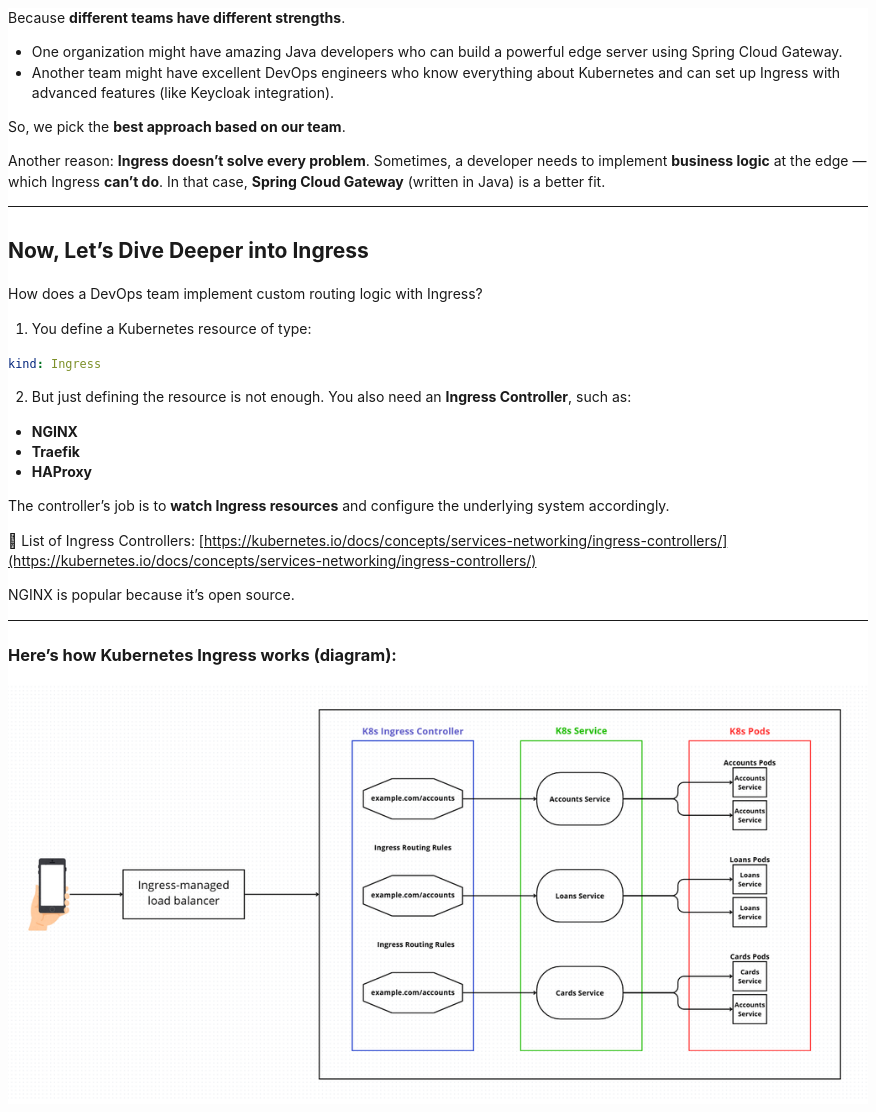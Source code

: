 Because **different teams have different strengths**.

* One organization might have amazing Java developers who can build a powerful edge server using Spring Cloud Gateway.
* Another team might have excellent DevOps engineers who know everything about Kubernetes and can set up Ingress with advanced features (like Keycloak integration).

So, we pick the **best approach based on our team**.

Another reason:
**Ingress doesn’t solve every problem**.
Sometimes, a developer needs to implement **business logic** at the edge — which Ingress **can’t do**.
In that case, **Spring Cloud Gateway** (written in Java) is a better fit.

---

## Now, Let’s Dive Deeper into Ingress

How does a DevOps team implement custom routing logic with Ingress?

1. You define a Kubernetes resource of type:

```yaml
kind: Ingress
```

2. But just defining the resource is not enough.
   You also need an **Ingress Controller**, such as:

* **NGINX**
* **Traefik**
* **HAProxy**

The controller’s job is to **watch Ingress resources** and configure the underlying system accordingly.

🔗 List of Ingress Controllers:
[https://kubernetes.io/docs/concepts/services-networking/ingress-controllers/](https://kubernetes.io/docs/concepts/services-networking/ingress-controllers/)

NGINX is popular because it’s open source.

---

### Here’s how Kubernetes Ingress works (diagram):

![img.png](img.png)